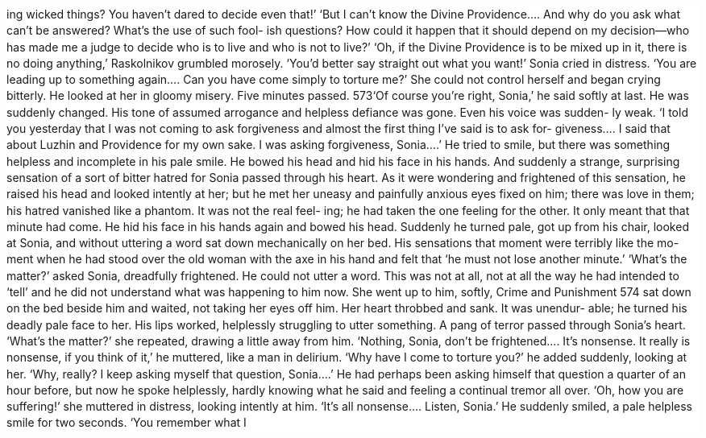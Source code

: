 ing wicked things? You haven’t dared to decide even that!’
‘But I can’t know the Divine Providence…. And why do 
you ask what can’t be answered? What’s the use of such fool-
ish questions? How could it happen that it should depend 
on my decision—who has made me a judge to decide who is 
to live and who is not to live?’
‘Oh, if the Divine Providence is to be mixed up in it, there 
is no doing anything,’ Raskolnikov grumbled morosely.
‘You’d better say straight out what you want!’ Sonia cried 
in distress. ‘You are leading up to something again…. Can 
you have come simply to torture me?’
She could not control herself and began crying bitterly. 
He looked at her in gloomy misery. Five minutes passed.
 573‘Of course you’re right, Sonia,’ he said softly at last. He 
was suddenly changed. His tone of assumed arrogance and 
helpless defiance was gone. Even his voice was sudden-
ly weak. ‘I told you yesterday that I was not coming to ask 
forgiveness and almost the first thing I’ve said is to ask for-
giveness…. I said that about Luzhin and Providence for my 
own sake. I was asking forgiveness, Sonia….’
He tried to smile, but there was something helpless and 
incomplete in his pale smile. He bowed his head and hid his 
face in his hands.
And suddenly a strange, surprising sensation of a sort of 
bitter hatred for Sonia passed through his heart. As it were 
wondering and frightened of this sensation, he raised his 
head and looked intently at her; but he met her uneasy and 
painfully anxious eyes fixed on him; there was love in them; 
his hatred vanished like a phantom. It was not the real feel-
ing; he had taken the one feeling for the other. It only meant 
that that minute had come.
He hid his face in his hands again and bowed his head. 
Suddenly he turned pale, got up from his chair, looked at 
Sonia, and without uttering a word sat down mechanically 
on her bed.
His sensations that moment were terribly like the mo-
ment when he had stood over the old woman with the axe in 
his hand and felt that ‘he must not lose another minute.’
‘What’s the matter?’ asked Sonia, dreadfully frightened.
He could not utter a word. This was not at all, not at all 
the way he had intended to ‘tell’ and he did not understand 
what was happening to him now. She went up to him, softly, 
 Crime and Punishment
574
sat down on the bed beside him and waited, not taking her 
eyes off him. Her heart throbbed and sank. It was unendur-
able; he turned his deadly pale face to her. His lips worked, 
helplessly struggling to utter something. A pang of terror 
passed through Sonia’s heart.
‘What’s the matter?’ she repeated, drawing a little away 
from him.
‘Nothing, Sonia, don’t be frightened…. It’s nonsense. 
It really is nonsense, if you think of it,’ he muttered, like 
a man in delirium. ‘Why have I come to torture you?’ he 
added suddenly, looking at her. ‘Why, really? I keep asking 
myself that question, Sonia….’
He had perhaps been asking himself that question 
a quarter of an hour before, but now he spoke helplessly, 
hardly knowing what he said and feeling a continual tremor 
all over.
‘Oh, how you are suffering!’ she muttered in distress, 
looking intently at him.
‘It’s all nonsense…. Listen, Sonia.’ He suddenly smiled, a 
pale helpless smile for two seconds. ‘You remember what I 